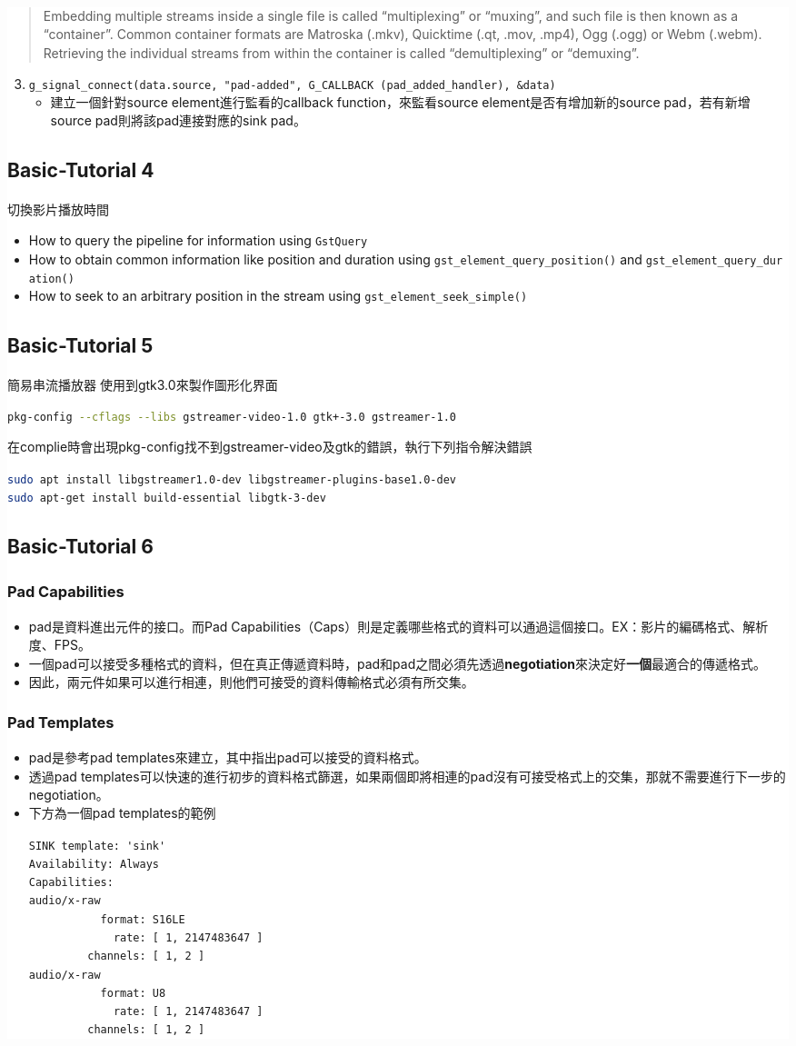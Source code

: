 > Embedding multiple streams inside a single file is called “multiplexing” or “muxing”, and such file is then known as a “container”. Common container formats are Matroska (.mkv), Quicktime (.qt, .mov, .mp4), Ogg (.ogg) or Webm (.webm).
    Retrieving the individual streams from within the container is called “demultiplexing” or “demuxing”.

3. `g_signal_connect(data.source, "pad-added", G_CALLBACK (pad_added_handler), &data)`
    - 建立一個針對source element進行監看的callback function，來監看source element是否有增加新的source pad，若有新增source pad則將該pad連接對應的sink pad。

## Basic-Tutorial 4

切換影片播放時間
- How to query the pipeline for information using `GstQuery`
- How to obtain common information like position and duration using `gst_element_query_position()` and `gst_element_query_duration()`
- How to seek to an arbitrary position in the stream using `gst_element_seek_simple()`

## Basic-Tutorial 5

簡易串流播放器
使用到gtk3.0來製作圖形化界面
```bash
pkg-config --cflags --libs gstreamer-video-1.0 gtk+-3.0 gstreamer-1.0
```
在complie時會出現pkg-config找不到gstreamer-video及gtk的錯誤，執行下列指令解決錯誤

```bash
sudo apt install libgstreamer1.0-dev libgstreamer-plugins-base1.0-dev
sudo apt-get install build-essential libgtk-3-dev
```

## Basic-Tutorial 6

### Pad Capabilities
- pad是資料進出元件的接口。而Pad Capabilities（Caps）則是定義哪些格式的資料可以通過這個接口。EX：影片的編碼格式、解析度、FPS。
- 一個pad可以接受多種格式的資料，但在真正傳遞資料時，pad和pad之間必須先透過**negotiation**來決定好**一個**最適合的傳遞格式。
- 因此，兩元件如果可以進行相連，則他們可接受的資料傳輸格式必須有所交集。

### Pad Templates
- pad是參考pad templates來建立，其中指出pad可以接受的資料格式。
- 透過pad templates可以快速的進行初步的資料格式篩選，如果兩個即將相連的pad沒有可接受格式上的交集，那就不需要進行下一步的negotiation。
- 下方為一個pad templates的範例
    ```
    SINK template: 'sink'
    Availability: Always
    Capabilities:
    audio/x-raw
               format: S16LE
                 rate: [ 1, 2147483647 ]
             channels: [ 1, 2 ]
    audio/x-raw
               format: U8
                 rate: [ 1, 2147483647 ]
             channels: [ 1, 2 ]
    ```
